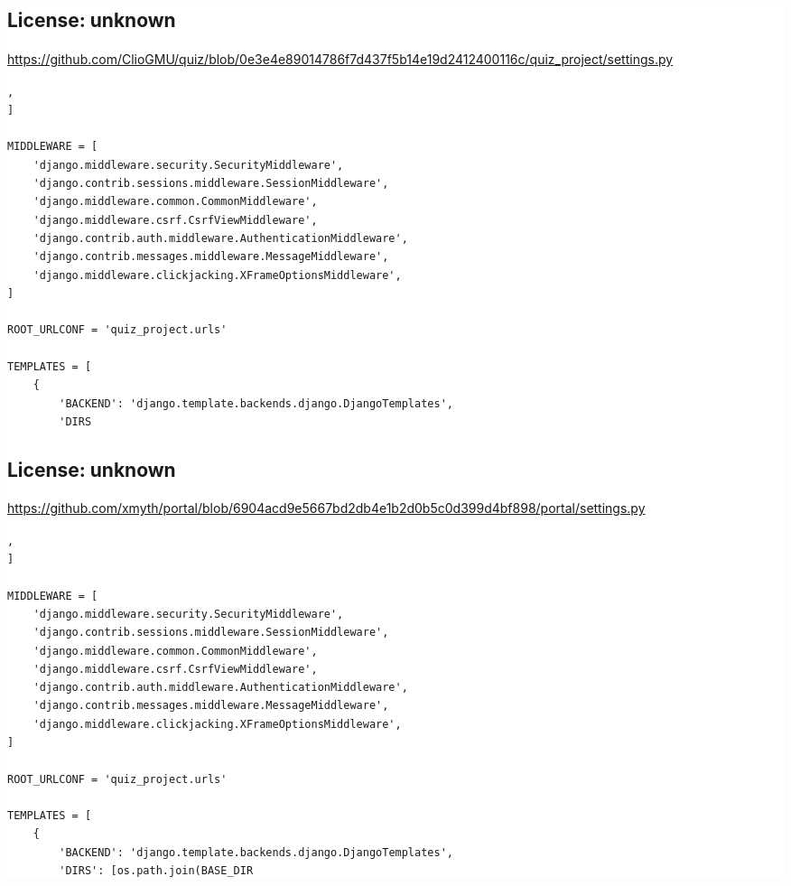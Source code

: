 
## License: unknown
https://github.com/ClioGMU/quiz/blob/0e3e4e89014786f7d437f5b14e19d2412400116c/quiz_project/settings.py

```
,
]

MIDDLEWARE = [
    'django.middleware.security.SecurityMiddleware',
    'django.contrib.sessions.middleware.SessionMiddleware',
    'django.middleware.common.CommonMiddleware',
    'django.middleware.csrf.CsrfViewMiddleware',
    'django.contrib.auth.middleware.AuthenticationMiddleware',
    'django.contrib.messages.middleware.MessageMiddleware',
    'django.middleware.clickjacking.XFrameOptionsMiddleware',
]

ROOT_URLCONF = 'quiz_project.urls'

TEMPLATES = [
    {
        'BACKEND': 'django.template.backends.django.DjangoTemplates',
        'DIRS
```


## License: unknown
https://github.com/xmyth/portal/blob/6904acd9e5667bd2db4e1b2d0b5c0d399d4bf898/portal/settings.py

```
,
]

MIDDLEWARE = [
    'django.middleware.security.SecurityMiddleware',
    'django.contrib.sessions.middleware.SessionMiddleware',
    'django.middleware.common.CommonMiddleware',
    'django.middleware.csrf.CsrfViewMiddleware',
    'django.contrib.auth.middleware.AuthenticationMiddleware',
    'django.contrib.messages.middleware.MessageMiddleware',
    'django.middleware.clickjacking.XFrameOptionsMiddleware',
]

ROOT_URLCONF = 'quiz_project.urls'

TEMPLATES = [
    {
        'BACKEND': 'django.template.backends.django.DjangoTemplates',
        'DIRS': [os.path.join(BASE_DIR
```
